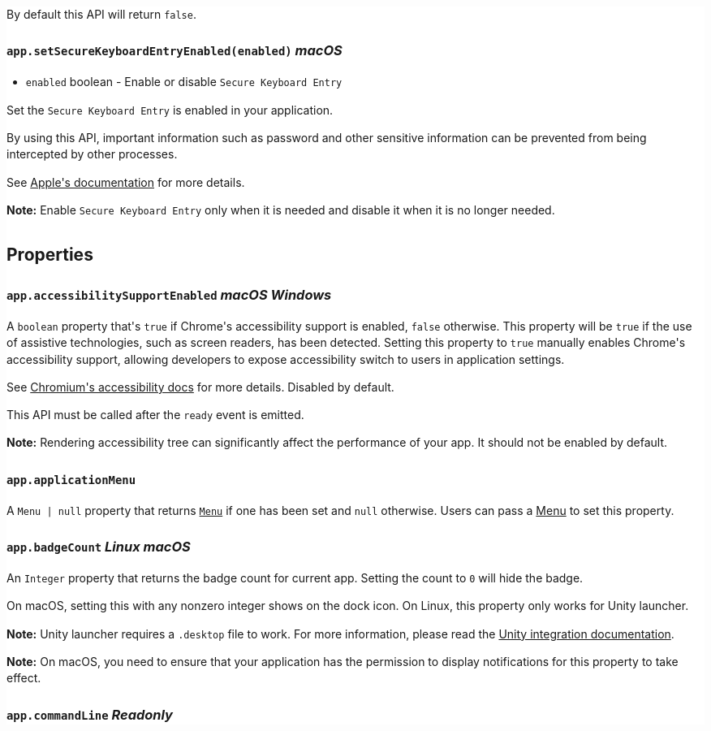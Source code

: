 By default this API will return `false`.

### `app.setSecureKeyboardEntryEnabled(enabled)` _macOS_

* `enabled` boolean - Enable or disable `Secure Keyboard Entry`

Set the `Secure Keyboard Entry` is enabled in your application.

By using this API, important information such as password and other sensitive information can be prevented from being intercepted by other processes.

See [Apple's documentation](https://developer.apple.com/library/archive/technotes/tn2150/_index.html) for more
details.

**Note:** Enable `Secure Keyboard Entry` only when it is needed and disable it when it is no longer needed.

## Properties

### `app.accessibilitySupportEnabled` _macOS_ _Windows_

A `boolean` property that's `true` if Chrome's accessibility support is enabled, `false` otherwise. This property will be `true` if the use of assistive technologies, such as screen readers, has been detected. Setting this property to `true` manually enables Chrome's accessibility support, allowing developers to expose accessibility switch to users in application settings.

See [Chromium's accessibility docs](https://www.chromium.org/developers/design-documents/accessibility) for more details. Disabled by default.

This API must be called after the `ready` event is emitted.

**Note:** Rendering accessibility tree can significantly affect the performance of your app. It should not be enabled by default.

### `app.applicationMenu`

A `Menu | null` property that returns [`Menu`](menu.md) if one has been set and `null` otherwise.
Users can pass a [Menu](menu.md) to set this property.

### `app.badgeCount` _Linux_ _macOS_

An `Integer` property that returns the badge count for current app. Setting the count to `0` will hide the badge.

On macOS, setting this with any nonzero integer shows on the dock icon. On Linux, this property only works for Unity launcher.

**Note:** Unity launcher requires a `.desktop` file to work. For more information,
please read the [Unity integration documentation][unity-requirement].

**Note:** On macOS, you need to ensure that your application has the permission
to display notifications for this property to take effect.

### `app.commandLine` _Readonly_


[doh-providers]: https://source.chromium.org/chromium/chromium/src/+/main:net/dns/public/doh_provider_entry.cc;l=31?q=%22DohProviderEntry::GetList()%22&ss=chromium%2Fchromium%2Fsrc
[RFC8484 § 3]: https://datatracker.ietf.org/doc/html/rfc8484#section-3
[app-user-model-id]: https://msdn.microsoft.com/en-us/library/windows/desktop/dd378459(v=vs.85).aspx
[electron-forge]: https://www.electronforge.io/
[electron-packager]: https://github.com/electron/electron-packager
[CFBundleURLTypes]: https://developer.apple.com/library/ios/documentation/General/Reference/InfoPlistKeyReference/Articles/CoreFoundationKeys.html#//apple_ref/doc/uid/TP40009249-102207-TPXREF115
[LSCopyDefaultHandlerForURLScheme]: https://developer.apple.com/library/mac/documentation/Carbon/Reference/LaunchServicesReference/#//apple_ref/c/func/LSCopyDefaultHandlerForURLScheme
[handoff]: https://developer.apple.com/library/ios/documentation/UserExperience/Conceptual/Handoff/HandoffFundamentals/HandoffFundamentals.html
[activity-type]: https://developer.apple.com/library/ios/documentation/Foundation/Reference/NSUserActivity_Class/index.html#//apple_ref/occ/instp/NSUserActivity/activityType
[unity-requirement]: https://help.ubuntu.com/community/UnityLaunchersAndDesktopFiles#Adding_shortcuts_to_a_launcher
[mas-builds]: ../tutorial/mac-app-store-submission-guide.md
[Squirrel-Windows]: https://github.com/Squirrel/Squirrel.Windows
[JumpListBeginListMSDN]: https://msdn.microsoft.com/en-us/library/windows/desktop/dd378398(v=vs.85).aspx
[about-panel-options]: https://developer.apple.com/reference/appkit/nsapplication/1428479-orderfrontstandardaboutpanelwith?language=objc